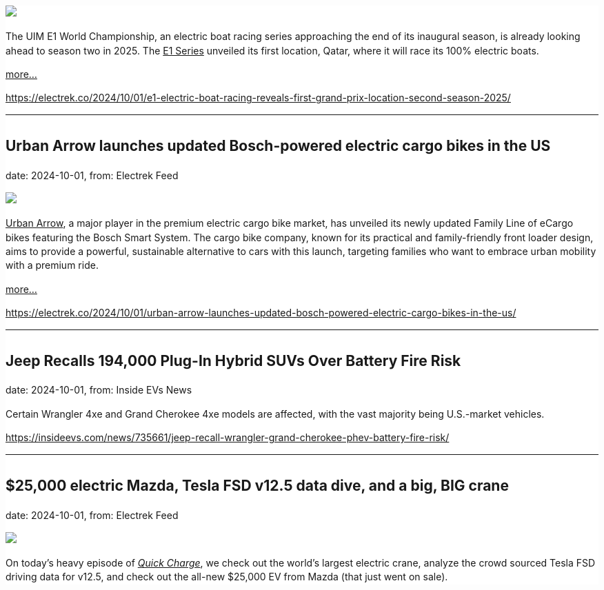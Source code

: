 <div class="feat-image"><img src="https://electrek.co/wp-content/uploads/sites/3/2024/10/E1-racing-2025.jpg?quality=82&#038;strip=all&#038;w=1400" /></div><p>The UIM E1 World Championship<span style="margin: 0px; padding: 0px;">, an electric boat racing series approaching the end of its inaugural season, is already looking ahead to season two in 2025. The <a href="https://electrek.co/guides/e1/" target="_blank" rel="noopener">E1 Series</a> unveiled its first location, Qatar, where it will race its 100% electric boat</span>s.</p>



 <a data-layer-pagetype="post" data-layer-postcategory="e1,e1-series,electric-boat-racing,uim-e1-world-championship" data-layer-viewtype="unknown" data-post-id="382208" href="https://electrek.co/2024/10/01/e1-electric-boat-racing-reveals-first-grand-prix-location-second-season-2025/#more-382208" class="more-link">more…</a> 

<https://electrek.co/2024/10/01/e1-electric-boat-racing-reveals-first-grand-prix-location-second-season-2025/>

---

## Urban Arrow launches updated Bosch-powered electric cargo bikes in the US

date: 2024-10-01, from: Electrek Feed

<div class="feat-image"><img src="https://electrek.co/wp-content/uploads/sites/3/2024/10/urban-arrow-cargo-bike-header.jpg?quality=82&#038;strip=all&#038;w=1600" /></div><p><a href="https://urbanarrow.com/en-na/">Urban Arrow</a>, a major player in the premium electric cargo bike market, has unveiled its newly updated Family Line of eCargo bikes featuring the Bosch Smart System. The cargo bike company, known for its practical and family-friendly front loader design, aims to provide a powerful, sustainable alternative to cars with this launch, targeting families who want to embrace urban mobility with a premium ride.</p>



 <a data-layer-pagetype="post" data-layer-postcategory="ebikes" data-layer-viewtype="unknown" data-post-id="382207" href="https://electrek.co/2024/10/01/urban-arrow-launches-updated-bosch-powered-electric-cargo-bikes-in-the-us/#more-382207" class="more-link">more…</a> 

<https://electrek.co/2024/10/01/urban-arrow-launches-updated-bosch-powered-electric-cargo-bikes-in-the-us/>

---

## Jeep Recalls 194,000 Plug-In Hybrid SUVs Over Battery Fire Risk

date: 2024-10-01, from: Inside EVs News

Certain Wrangler 4xe and Grand Cherokee 4xe models are affected, with the vast majority being U.S.-market vehicles. 

<https://insideevs.com/news/735661/jeep-recall-wrangler-grand-cherokee-phev-battery-fire-risk/>

---

## $25,000 electric Mazda, Tesla FSD v12.5 data dive, and a big, BIG crane

date: 2024-10-01, from: Electrek Feed

<div class="feat-image"><img src="https://electrek.co/wp-content/uploads/sites/3/2024/09/ez6_25000.jpg?quality=82&#038;strip=all&#038;w=1600" /></div><p><a href="https://www.youtube.com/@ElectrekDaily"></a></p>



<p>On today’s heavy episode of <em><a href="https://www.youtube.com/@ElectrekDaily" target="_blank" rel="noreferrer noopener">Quick Charge</a></em>, we check out the world’s largest electric crane, analyze the crowd sourced Tesla FSD driving data for v12.5, and check out the all-new $25,000 EV from Mazda (that just went on sale).</p>
